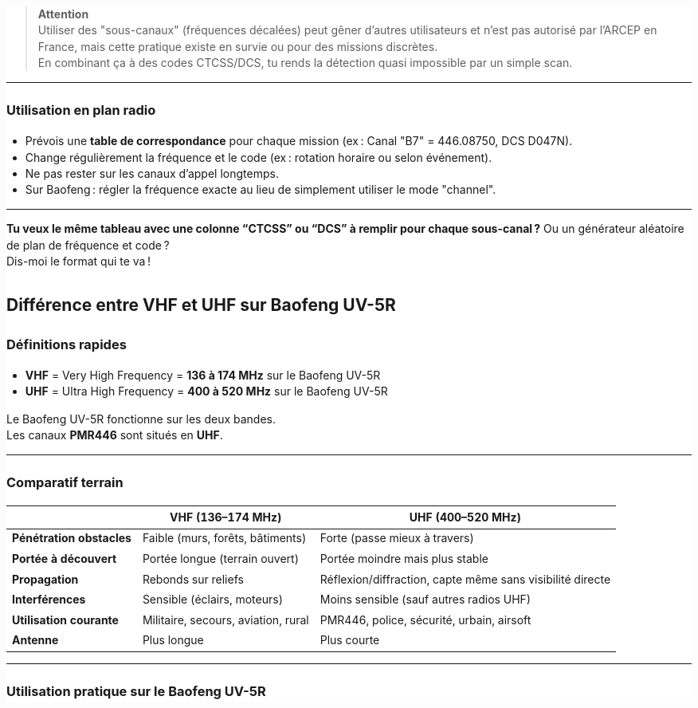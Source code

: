 
> **Attention**  
> Utiliser des "sous-canaux" (fréquences décalées) peut gêner d’autres utilisateurs et n’est pas autorisé par l’ARCEP en France, mais cette pratique existe en survie ou pour des missions discrètes.  
> En combinant ça à des codes CTCSS/DCS, tu rends la détection quasi impossible par un simple scan.

---

### Utilisation en plan radio

- Prévois une **table de correspondance** pour chaque mission (ex : Canal "B7" = 446.08750, DCS D047N).
- Change régulièrement la fréquence et le code (ex : rotation horaire ou selon événement).
- Ne pas rester sur les canaux d’appel longtemps.
- Sur Baofeng : régler la fréquence exacte au lieu de simplement utiliser le mode "channel".

---

**Tu veux le même tableau avec une colonne “CTCSS” ou “DCS” à remplir pour chaque sous-canal ?**
Ou un générateur aléatoire de plan de fréquence et code ?  
Dis-moi le format qui te va !

## Différence entre VHF et UHF sur Baofeng UV-5R

### Définitions rapides

- **VHF** = Very High Frequency = **136 à 174 MHz** sur le Baofeng UV-5R
- **UHF** = Ultra High Frequency = **400 à 520 MHz** sur le Baofeng UV-5R

Le Baofeng UV-5R fonctionne sur les deux bandes.  
Les canaux **PMR446** sont situés en **UHF**.

---

### Comparatif terrain

|               | **VHF (136–174 MHz)**           | **UHF (400–520 MHz)**            |
|---------------|----------------------------------|----------------------------------|
| **Pénétration obstacles** | Faible (murs, forêts, bâtiments) | Forte (passe mieux à travers)   |
| **Portée à découvert**    | Portée longue (terrain ouvert)   | Portée moindre mais plus stable |
| **Propagation**           | Rebonds sur reliefs              | Réflexion/diffraction, capte même sans visibilité directe |
| **Interférences**         | Sensible (éclairs, moteurs)      | Moins sensible (sauf autres radios UHF) |
| **Utilisation courante**  | Militaire, secours, aviation, rural | PMR446, police, sécurité, urbain, airsoft |
| **Antenne**               | Plus longue                      | Plus courte                     |

---

### Utilisation pratique sur le Baofeng UV-5R
